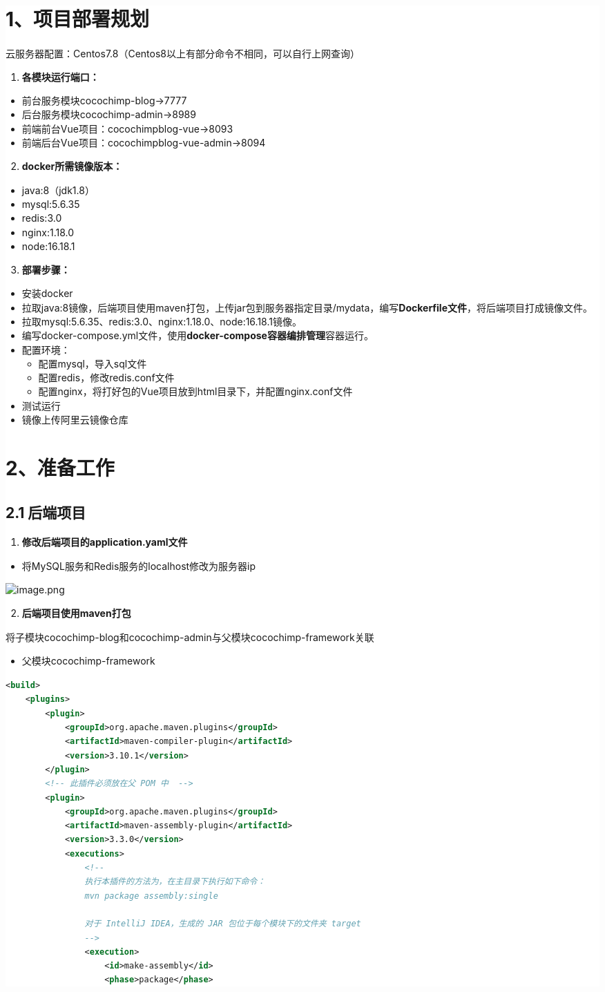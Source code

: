 # 1、项目部署规划
云服务器配置：Centos7.8（Centos8以上有部分命令不相同，可以自行上网查询）

1. **各模块运行端口：**
- 前台服务模块cocochimp-blog->7777
- 后台服务模块cocochimp-admin->8989
- 前端前台Vue项目：cocochimpblog-vue->8093
- 前端后台Vue项目：cocochimpblog-vue-admin->8094
2. **docker所需镜像版本：**
- java:8（jdk1.8）
- mysql:5.6.35
- redis:3.0
- nginx:1.18.0
- node:16.18.1
3. **部署步骤：**
- 安装docker
- 拉取java:8镜像，后端项目使用maven打包，上传jar包到服务器指定目录/mydata，编写**Dockerfile文件**，将后端项目打成镜像文件。
- 拉取mysql:5.6.35、redis:3.0、nginx:1.18.0、node:16.18.1镜像。
- 编写docker-compose.yml文件，使用**docker-compose容器编排管理**容器运行。
- 配置环境：
   - 配置mysql，导入sql文件
   - 配置redis，修改redis.conf文件
   - 配置nginx，将打好包的Vue项目放到html目录下，并配置nginx.conf文件
- 测试运行
- 镜像上传阿里云镜像仓库

# 2、准备工作
## 2.1 后端项目

1. **修改后端项目的application.yaml文件**
- 将MySQL服务和Redis服务的localhost修改为服务器ip

![image.png](https://cdn.nlark.com/yuque/0/2023/png/35382725/1693364269290-a3be2093-9542-4a68-bf20-085ef01ba27a.png#averageHue=%234d6845&clientId=ub48347ea-cf88-4&from=paste&height=357&id=u9f788e6a&originHeight=446&originWidth=1084&originalType=binary&ratio=1.25&rotation=0&showTitle=false&size=81327&status=done&style=none&taskId=u1d0485e2-4a37-4ab8-9729-0c9ca33a19d&title=&width=867.2)

2. **后端项目使用maven打包**

将子模块cocochimp-blog和cocochimp-admin与父模块cocochimp-framework关联

- 父模块cocochimp-framework
```xml
<build>
    <plugins>
        <plugin>
            <groupId>org.apache.maven.plugins</groupId>
            <artifactId>maven-compiler-plugin</artifactId>
            <version>3.10.1</version>
        </plugin>
        <!-- 此插件必须放在父 POM 中  -->
        <plugin>
            <groupId>org.apache.maven.plugins</groupId>
            <artifactId>maven-assembly-plugin</artifactId>
            <version>3.3.0</version>
            <executions>
                <!--
                执行本插件的方法为，在主目录下执行如下命令：
                mvn package assembly:single

                对于 IntelliJ IDEA，生成的 JAR 包位于每个模块下的文件夹 target
                -->
                <execution>
                    <id>make-assembly</id>
                    <phase>package</phase>
```